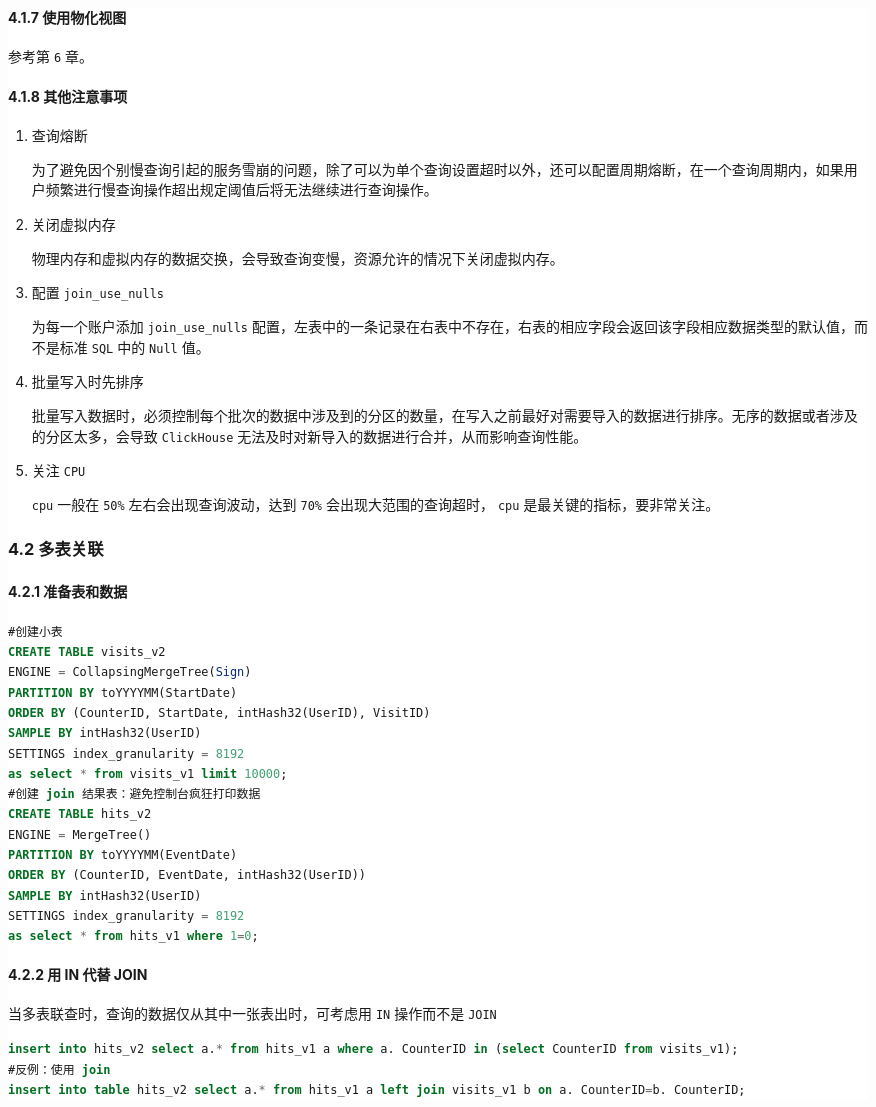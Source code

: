 #### 4.1.7 使用物化视图

参考第 `6` 章。

#### 4.1.8 其他注意事项

1. 查询熔断

    为了避免因个别慢查询引起的服务雪崩的问题，除了可以为单个查询设置超时以外，还可以配置周期熔断，在一个查询周期内，如果用户频繁进行慢查询操作超出规定阈值后将无法继续进行查询操作。

2. 关闭虚拟内存

    物理内存和虚拟内存的数据交换，会导致查询变慢，资源允许的情况下关闭虚拟内存。

3. 配置 `join_use_nulls`

    为每一个账户添加 `join_use_nulls` 配置，左表中的一条记录在右表中不存在，右表的相应字段会返回该字段相应数据类型的默认值，而不是标准 `SQL` 中的 `Null` 值。

4. 批量写入时先排序

    批量写入数据时，必须控制每个批次的数据中涉及到的分区的数量，在写入之前最好对需要导入的数据进行排序。无序的数据或者涉及的分区太多，会导致 `ClickHouse` 无法及时对新导入的数据进行合并，从而影响查询性能。

5. 关注 `CPU`

    `cpu` 一般在 `50%` 左右会出现查询波动，达到 `70%` 会出现大范围的查询超时， `cpu` 是最关键的指标，要非常关注。

### 4.2 多表关联

#### 4.2.1 准备表和数据

```sql
#创建小表 
CREATE TABLE visits_v2 
ENGINE = CollapsingMergeTree(Sign) 
PARTITION BY toYYYYMM(StartDate) 
ORDER BY (CounterID, StartDate, intHash32(UserID), VisitID) 
SAMPLE BY intHash32(UserID) 
SETTINGS index_granularity = 8192 
as select * from visits_v1 limit 10000; 
#创建 join 结果表：避免控制台疯狂打印数据 
CREATE TABLE hits_v2 
ENGINE = MergeTree() 
PARTITION BY toYYYYMM(EventDate) 
ORDER BY (CounterID, EventDate, intHash32(UserID)) 
SAMPLE BY intHash32(UserID) 
SETTINGS index_granularity = 8192 
as select * from hits_v1 where 1=0;
```

#### 4.2.2 用 IN 代替 JOIN

当多表联查时，查询的数据仅从其中一张表出时，可考虑用 `IN` 操作而不是 `JOIN`

```sql
insert into hits_v2 select a.* from hits_v1 a where a. CounterID in (select CounterID from visits_v1);
#反例：使用 join 
insert into table hits_v2 select a.* from hits_v1 a left join visits_v1 b on a. CounterID=b. CounterID;
```
